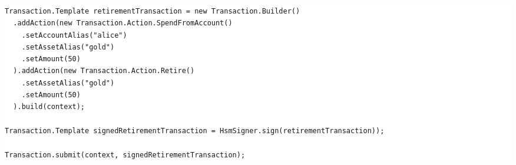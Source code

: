 ```
Transaction.Template retirementTransaction = new Transaction.Builder()
  .addAction(new Transaction.Action.SpendFromAccount()
    .setAccountAlias("alice")
    .setAssetAlias("gold")
    .setAmount(50)
  ).addAction(new Transaction.Action.Retire()
    .setAssetAlias("gold")
    .setAmount(50)
  ).build(context);

Transaction.Template signedRetirementTransaction = HsmSigner.sign(retirementTransaction));

Transaction.submit(context, signedRetirementTransaction);
```
